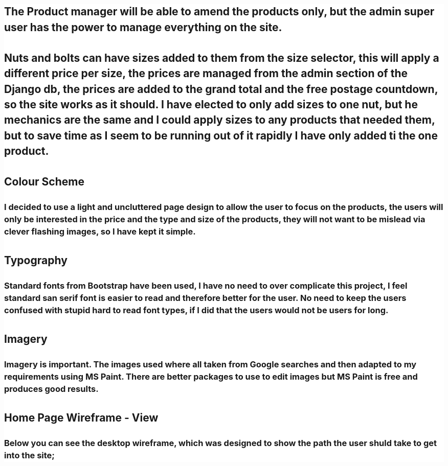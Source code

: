## The Product manager will be able to amend the products only, but the admin super user has the power to manage everything on the site.
## Nuts and bolts can have sizes added to them from the size selector, this will apply a different price per size, the prices are managed from the admin section of the Django db, the prices are added to the grand total and the free postage countdown, so the site works as it should.  I have elected to only add sizes to one nut, but he mechanics are the same and I could apply sizes to any products that needed them, but to save time as I seem to be running out of it rapidly I have only added ti the one product.

## Colour Scheme
### I decided to use a light and uncluttered page design to allow the user to focus on the products, the users will only be interested in the price and the type and size of the products, they will not want to be mislead via clever flashing images, so I have kept it simple.
## Typography
### Standard fonts from Bootstrap have been used, I have no need to over complicate this project, I feel standard san serif font is easier to read and therefore better for the user. No need to keep the users confused with stupid hard to read font types, if I did that the users would not be users for long.
## Imagery
### Imagery is important. The images used where all taken from Google searches and then adapted to my requirements using MS Paint. There are better packages to use to edit images but MS Paint is free and produces good results.
## Home Page Wireframe - View
### Below you can see the desktop wireframe, which was designed to show the path the user shuld take to get into the site;